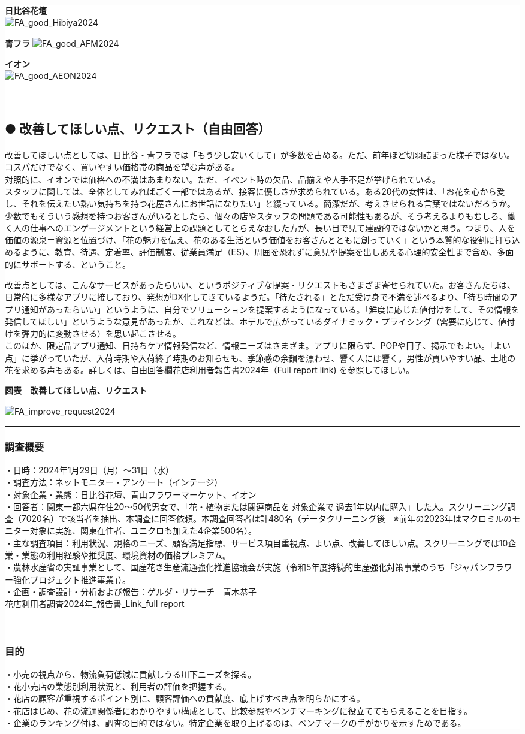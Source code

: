 **日比谷花壇**  
![FA_good_Hibiya2024](https://github.com/gerdaresearch/gerdaresearch.github.io/assets/90994591/e5f400f1-ff70-42da-9608-3704251a4a9c)
<br>

**青フラ**
![FA_good_AFM2024](https://github.com/gerdaresearch/gerdaresearch.github.io/assets/90994591/53507838-0c38-403a-b3d3-13016cc3fb23)
<br>

**イオン**  
![FA_good_AEON2024](https://github.com/gerdaresearch/gerdaresearch.github.io/assets/90994591/2d96c27d-39d9-4c23-8645-a41d653fc0e4)

<br>

## ●  改善してほしい点、リクエスト（自由回答）  
改善してほしい点としては、日比谷・青フラでは「もう少し安いくして」が多数を占める。ただ、前年ほど切羽詰まった様子ではない。コスパだけでなく、買いやすい価格帯の商品を望む声がある。  
対照的に、イオンでは価格への不満はあまりない。ただ、イベント時の欠品、品揃えや人手不足が挙げられている。  
スタッフに関しては、全体としてみればごく一部ではあるが、接客に優しさが求められている。ある20代の女性は、「お花を心から愛し、それを伝えたい熱い気持ちを持つ花屋さんにお世話になりたい」と綴っている。簡潔だが、考えさせられる言葉ではないだろうか。少数でもそういう感想を持つお客さんがいるとしたら、個々の店やスタッフの問題である可能性もあるが、そう考えるよりもむしろ、働く人の仕事へのエンゲージメントという経営上の課題としてとらえなおした方が、長い目で見て建設的ではないかと思う。つまり、人を価値の源泉＝資源と位置づけ、「花の魅力を伝え、花のある生活という価値をお客さんとともに創っていく」という本質的な役割に打ち込めるように、教育、待遇、定着率、評価制度、従業員満足（ES）、周囲を恐れずに意見や提案を出しあえる心理的安全性まで含め、多面的にサポートする、ということ。  

改善点としては、こんなサービスがあったらいい、というポジティブな提案・リクエストもさまざま寄せられていた。お客さんたちは、日常的に多様なアプリに接しており、発想がDX化してきているようだ。「待たされる」とただ受け身で不満を述べるより、「待ち時間のアプリ通知があったらいい」というように、自分でソリューションを提案するようになっている。「鮮度に応じた値付けをして、その情報を発信してほしい」というような意見があったが、これなどは、ホテルで広がっているダイナミック・プライシング（需要に応じて、値付けを弾力的に変動させる）を思い起こさせる。  
このほか、限定品アプリ通知、日持ちケア情報発信など、情報ニーズはさまざま。アプリに限らず、POPや冊子、掲示でもよい。「よい点」に挙がっていたが、入荷時期や入荷終了時期のお知らせも、季節感の余韻を漂わせ、響く人には響く。男性が買いやすい品、土地の花を求める声もある。詳しくは、自由回答欄[花店利用者報告書2024年（Full report link)](https://www.researchgate.net/publication/384457547_huadianliyongzhediaozha2024_huaxiaomaimaketingu_xuyaopingzhunhuasaizuxuanhaosigeganduoyobi_NPSguketuijiangdutoshouyinolianguan_Flowershop_User_Survey_Japan_2024_Flower_retail_marketing_insights_-_dema) を参照してほしい。  


**図表　改善してほしい点、リクエスト**

![FA_improve_request2024](https://github.com/gerdaresearch/gerdaresearch.github.io/assets/90994591/6c2a71dc-cfaa-46d9-8968-c537286184e6)



****
### 調査概要  
・日時：2024年1月29日（月）～31日（水）  
・調査方法：ネットモニター・アンケート（インテージ）  
・対象企業・業態：日比谷花壇、青山フラワーマーケット、イオン  
・回答者：関東一都六県在住20～50代男女で、「花・植物または関連商品を 対象企業で 過去1年以内に購入」した人。スクリーニング調査（7020名）で該当者を抽出、本調査に回答依頼。本調査回答者は計480名（データクリーニング後　※前年の2023年はマクロミルのモニター対象に実施、関東在住者、ユニクロも加えた4企業500名）。  
・主な調査項目：利用状況、規格のニーズ、顧客満足指標、サービス項目重視点、よい点、改善してほしい点。スクリーニングでは10企業・業態の利用経験や推奨度、環境資材の価格プレミアム。  
・農林水産省の実証事業として、国産花き生産流通強化推進協議会が実施（令和5年度持続的生産強化対策事業のうち「ジャパンフラワー強化プロジェクト推進事業」）。   
・企画・調査設計・分析および報告：ゲルダ・リサーチ　青木恭子  
 [花店利用者調査2024年_報告書_Link_full report](https://www.researchgate.net/profile/Kyoko-Aoki/research)   
   
<br>

### 目的  
・小売の視点から、物流負荷低減に貢献しうる川下ニーズを探る。  
・花小売店の業態別利用状況と、利用者の評価を把握する。  
・花店の顧客が重視するポイント別に、顧客評価への貢献度、底上げすべき点を明らかにする。  
・花店はじめ、花の流通関係者にわかりやすい構成として、比較参照やベンチマーキングに役立ててもらえることを目指す。  
・企業のランキング付は、調査の目的ではない。特定企業を取り上げるのは、ベンチマークの手がかりを示すためである。  
